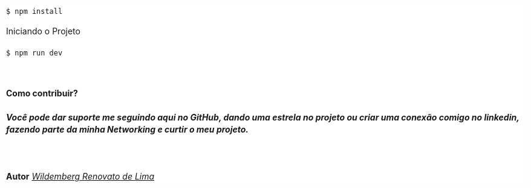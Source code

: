     $ npm install

Iniciando o Projeto

    $ npm run dev

<br>

**Como contribuir?**
##### Você pode dar suporte me seguindo aqui no GitHub, dando uma estrela no projeto ou criar uma conexão comigo no linkedin, fazendo parte da minha Networking e curtir o meu projeto.

<br>

**Autor**
[*Wildemberg Renovato de Lima*](https://www.linkedin.com/in/renovatt/)
